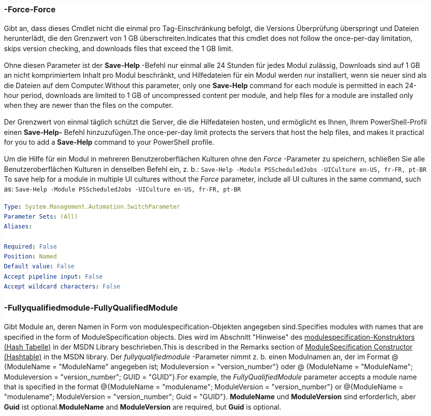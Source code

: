 ### <span data-ttu-id="b0059-173">-Force</span><span class="sxs-lookup"><span data-stu-id="b0059-173">-Force</span></span>

<span data-ttu-id="b0059-174">Gibt an, dass dieses Cmdlet nicht die einmal pro Tag-Einschränkung befolgt, die Versions Überprüfung überspringt und Dateien herunterlädt, die den Grenzwert von 1 GB überschreiten.</span><span class="sxs-lookup"><span data-stu-id="b0059-174">Indicates that this cmdlet does not follow the once-per-day limitation, skips version checking, and downloads files that exceed the 1 GB limit.</span></span>

<span data-ttu-id="b0059-175">Ohne diesen Parameter ist der **Save-Help** -Befehl nur einmal alle 24 Stunden für jedes Modul zulässig, Downloads sind auf 1 GB an nicht komprimiertem Inhalt pro Modul beschränkt, und Hilfedateien für ein Modul werden nur installiert, wenn sie neuer sind als die Dateien auf dem Computer.</span><span class="sxs-lookup"><span data-stu-id="b0059-175">Without this parameter, only one **Save-Help** command for each module is permitted in each 24-hour period, downloads are limited to 1 GB of uncompressed content per module, and help files for a module are installed only when they are newer than the files on the computer.</span></span>

<span data-ttu-id="b0059-176">Der Grenzwert von einmal täglich schützt die Server, die die Hilfedateien hosten, und ermöglicht es Ihnen, Ihrem PowerShell-Profil einen **Save-Help-** Befehl hinzuzufügen.</span><span class="sxs-lookup"><span data-stu-id="b0059-176">The once-per-day limit protects the servers that host the help files, and makes it practical for you to add a **Save-Help** command to your PowerShell profile.</span></span>

<span data-ttu-id="b0059-177">Um die Hilfe für ein Modul in mehreren Benutzeroberflächen Kulturen ohne den *Force* -Parameter zu speichern, schließen Sie alle Benutzeroberflächen Kulturen in denselben Befehl ein, z. b.: `Save-Help -Module PSScheduledJobs -UICulture en-US, fr-FR, pt-BR`</span><span class="sxs-lookup"><span data-stu-id="b0059-177">To save help for a module in multiple UI cultures without the *Force* parameter, include all UI cultures in the same command, such as: `Save-Help -Module PSScheduledJobs -UICulture en-US, fr-FR, pt-BR`</span></span>

```yaml
Type: System.Management.Automation.SwitchParameter
Parameter Sets: (All)
Aliases:

Required: False
Position: Named
Default value: False
Accept pipeline input: False
Accept wildcard characters: False
```

### <span data-ttu-id="b0059-178">-Fullyqualifiedmodule</span><span class="sxs-lookup"><span data-stu-id="b0059-178">-FullyQualifiedModule</span></span>

<span data-ttu-id="b0059-179">Gibt Module an, deren Namen in Form von modulespecification-Objekten angegeben sind.</span><span class="sxs-lookup"><span data-stu-id="b0059-179">Specifies modules with names that are specified in the form of ModuleSpecification objects.</span></span>
<span data-ttu-id="b0059-180">Dies wird im Abschnitt "Hinweise" des [modulespecification-Konstruktors (Hash Tabelle)](https://msdn.microsoft.com/library/jj136290) in der MSDN Library beschrieben.</span><span class="sxs-lookup"><span data-stu-id="b0059-180">This is described in the Remarks section of [ModuleSpecification Constructor (Hashtable)](https://msdn.microsoft.com/library/jj136290) in the MSDN library.</span></span>
<span data-ttu-id="b0059-181">Der *fullyqualifiedmodule* -Parameter nimmt z. b. einen Modulnamen an, der im Format @ {ModuleName = "ModuleName" angegeben ist; Moduleversion = "version_number"} oder @ {ModuleName = "ModuleName"; Moduleversion = "version_number"; GUID = "GUID"}.</span><span class="sxs-lookup"><span data-stu-id="b0059-181">For example, the *FullyQualifiedModule* parameter accepts a module name that is specified in the format @{ModuleName = "modulename"; ModuleVersion = "version_number"} or @{ModuleName = "modulename"; ModuleVersion = "version_number"; Guid = "GUID"}.</span></span>
<span data-ttu-id="b0059-182">**ModuleName** und **ModuleVersion** sind erforderlich, aber **Guid** ist optional.</span><span class="sxs-lookup"><span data-stu-id="b0059-182">**ModuleName** and **ModuleVersion** are required, but **Guid** is optional.</span></span>
